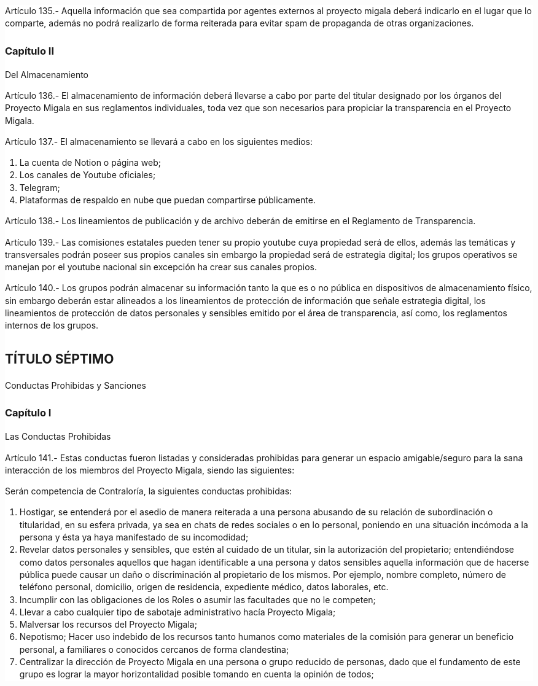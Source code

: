 
Artículo 135.- Aquella información que sea compartida por agentes externos al proyecto migala deberá indicarlo en el lugar que lo comparte, además no podrá realizarlo de forma reiterada para evitar spam de propaganda de otras organizaciones.


### Capítulo II 
Del Almacenamiento


Artículo 136.- El almacenamiento de información deberá llevarse a cabo por parte del titular designado por los órganos del Proyecto Migala en sus reglamentos individuales, toda vez que son necesarios para propiciar la transparencia en el Proyecto Migala.


Artículo 137.- El almacenamiento se llevará a cabo en los siguientes medios:


   1. La cuenta de Notion o página web;
   2. Los canales de Youtube oficiales;
   3. Telegram;
   4. Plataformas de respaldo en nube que puedan compartirse públicamente.


Artículo 138.- Los lineamientos de publicación y de archivo deberán de emitirse en el Reglamento de Transparencia. 


Artículo 139.- Las comisiones estatales pueden tener su propio youtube cuya propiedad será de ellos, además las temáticas y transversales podrán poseer sus propios canales sin embargo la propiedad será de estrategia digital; los grupos operativos se manejan por el youtube nacional sin excepción ha crear sus canales propios.


Artículo 140.- Los grupos podrán almacenar su información tanto la que es o no pública en dispositivos de almacenamiento físico, sin embargo deberán estar alineados a los lineamientos de protección de información que señale estrategia digital, los lineamientos de protección de datos personales y sensibles emitido por el área de transparencia, así como, los reglamentos internos de los grupos. 


## TÍTULO SÉPTIMO 
 Conductas Prohibidas y Sanciones


### Capítulo I
Las Conductas Prohibidas


Artículo 141.- Estas conductas fueron listadas y consideradas prohibidas para generar un espacio amigable/seguro para la sana interacción de los miembros del Proyecto Migala, siendo las siguientes:


Serán competencia de Contraloría, la siguientes conductas prohibidas:


   1. Hostigar, se entenderá por el asedio de manera reiterada a una persona abusando de su relación de subordinación o titularidad, en su esfera privada, ya sea en chats de redes sociales o en lo personal, poniendo en una situación incómoda a la persona y ésta ya haya manifestado de su incomodidad;
   2. Revelar datos personales y sensibles, que estén al cuidado de un titular, sin la autorización del propietario; entendiéndose como datos personales aquellos que hagan identificable a una persona y datos sensibles aquella información que de hacerse pública puede causar un daño o discriminación al propietario de los mismos. Por ejemplo, nombre completo, número de teléfono personal, domicilio, origen de residencia, expediente médico, datos laborales, etc.
   3. Incumplir con las obligaciones de los Roles o asumir las facultades que no le competen;
   4. Llevar a cabo cualquier tipo de sabotaje administrativo hacía Proyecto Migala;
   5. Malversar los recursos del Proyecto Migala;
   6. Nepotismo; Hacer uso indebido de los recursos tanto humanos como materiales de la comisión para generar un beneficio personal, a familiares o conocidos cercanos de forma clandestina;
   7. Centralizar la dirección de Proyecto Migala en una persona o grupo reducido de personas, dado que el fundamento de este grupo es lograr la mayor horizontalidad posible tomando en cuenta la opinión de todos;